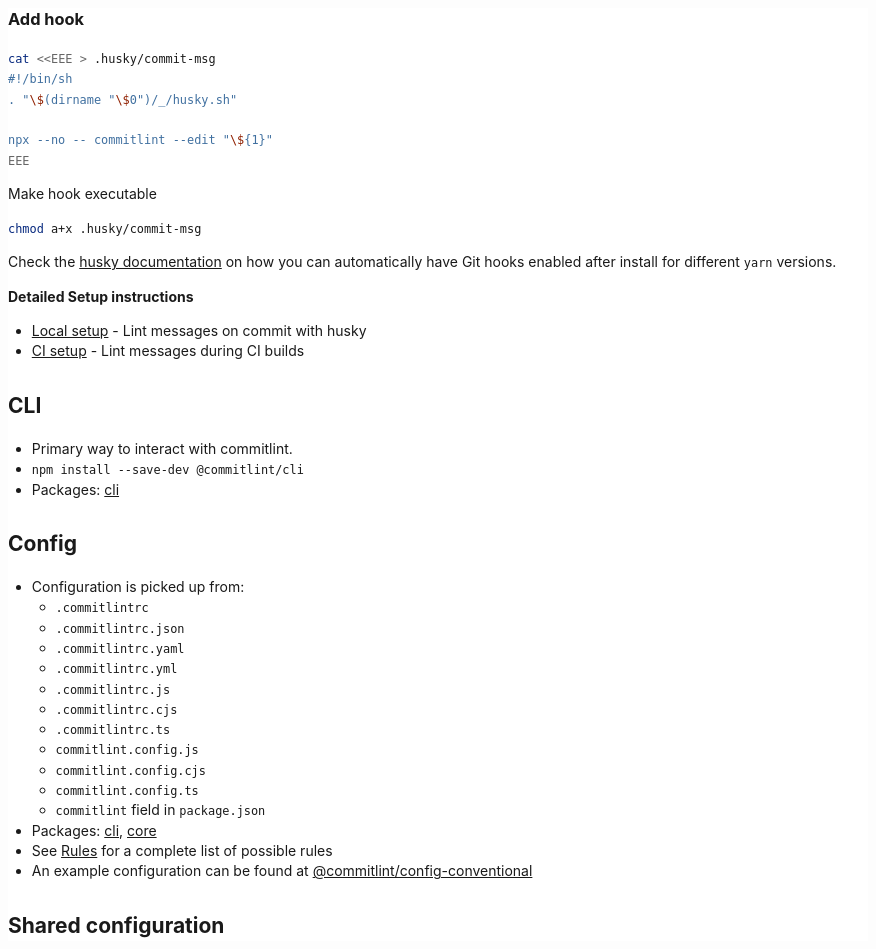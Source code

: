 ### Add hook

```sh
cat <<EEE > .husky/commit-msg
#!/bin/sh
. "\$(dirname "\$0")/_/husky.sh"

npx --no -- commitlint --edit "\${1}"
EEE
```

Make hook executable

```sh
chmod a+x .husky/commit-msg
```

Check the [husky documentation](https://typicode.github.io/husky/#/?id=manual) on how you can automatically have Git hooks enabled after install for different `yarn` versions.

**Detailed Setup instructions**

- [Local setup](https://conventional-changelog.github.io/commitlint/#/guides-local-setup) - Lint messages on commit with husky
- [CI setup](https://conventional-changelog.github.io/commitlint/#/guides-ci-setup) - Lint messages during CI builds

## CLI

- Primary way to interact with commitlint.
- `npm install --save-dev @commitlint/cli`
- Packages: [cli](./@commitlint/cli)

## Config

- Configuration is picked up from:
  - `.commitlintrc`
  - `.commitlintrc.json`
  - `.commitlintrc.yaml`
  - `.commitlintrc.yml`
  - `.commitlintrc.js`
  - `.commitlintrc.cjs`
  - `.commitlintrc.ts`
  - `commitlint.config.js`
  - `commitlint.config.cjs`
  - `commitlint.config.ts`
  - `commitlint` field in `package.json`
- Packages: [cli](./@commitlint/cli), [core](./@commitlint/core)
- See [Rules](./docs/reference-rules.md) for a complete list of possible rules
- An example configuration can be found at [@commitlint/config-conventional](./@commitlint/config-conventional/index.js)

## Shared configuration
